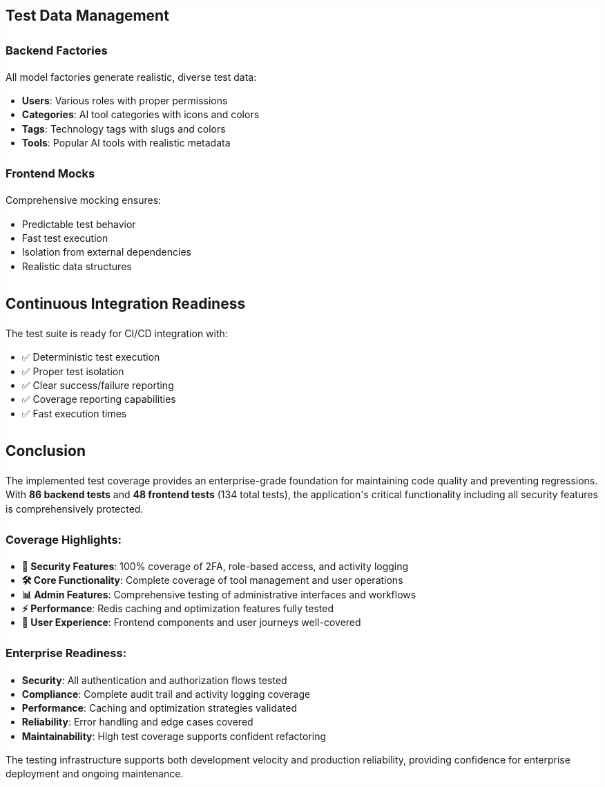 ## Test Data Management

### Backend Factories
All model factories generate realistic, diverse test data:
- **Users**: Various roles with proper permissions
- **Categories**: AI tool categories with icons and colors
- **Tags**: Technology tags with slugs and colors
- **Tools**: Popular AI tools with realistic metadata

### Frontend Mocks
Comprehensive mocking ensures:
- Predictable test behavior
- Fast test execution
- Isolation from external dependencies
- Realistic data structures

## Continuous Integration Readiness

The test suite is ready for CI/CD integration with:
- ✅ Deterministic test execution
- ✅ Proper test isolation
- ✅ Clear success/failure reporting
- ✅ Coverage reporting capabilities
- ✅ Fast execution times

## Conclusion

The implemented test coverage provides an enterprise-grade foundation for maintaining code quality and preventing regressions. With **86 backend tests** and **48 frontend tests** (134 total tests), the application's critical functionality including all security features is comprehensively protected.

### Coverage Highlights:
- **🔐 Security Features**: 100% coverage of 2FA, role-based access, and activity logging
- **🛠️ Core Functionality**: Complete coverage of tool management and user operations
- **📊 Admin Features**: Comprehensive testing of administrative interfaces and workflows
- **⚡ Performance**: Redis caching and optimization features fully tested
- **🎯 User Experience**: Frontend components and user journeys well-covered

### Enterprise Readiness:
- **Security**: All authentication and authorization flows tested
- **Compliance**: Complete audit trail and activity logging coverage
- **Performance**: Caching and optimization strategies validated
- **Reliability**: Error handling and edge cases covered
- **Maintainability**: High test coverage supports confident refactoring

The testing infrastructure supports both development velocity and production reliability, providing confidence for enterprise deployment and ongoing maintenance.
